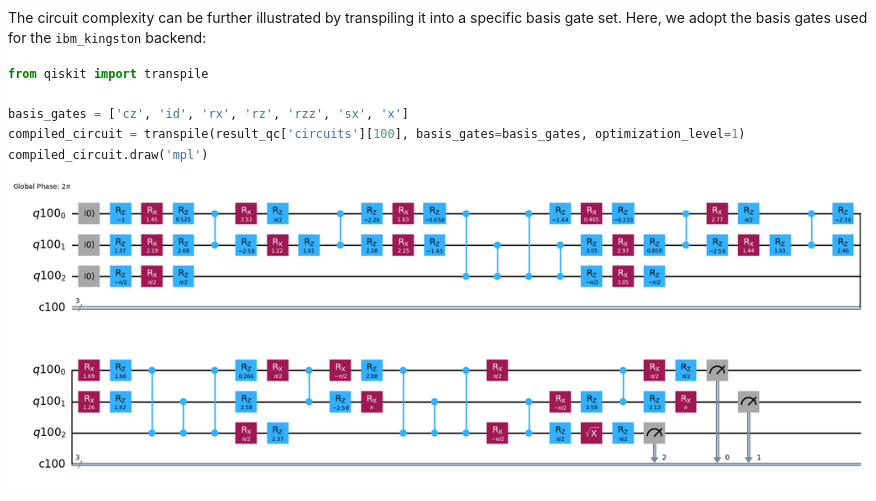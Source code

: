 The circuit complexity can be further illustrated by transpiling it into a specific basis gate set. Here, we adopt the basis gates used for the `ibm_kingston` backend:

```python
from qiskit import transpile

basis_gates = ['cz', 'id', 'rx', 'rz', 'rzz', 'sx', 'x']
compiled_circuit = transpile(result_qc['circuits'][100], basis_gates=basis_gates, optimization_level=1)
compiled_circuit.draw('mpl')
```
![qc100_transpile](../images/Part_II/Fig_basis_qc_transpile.png)


